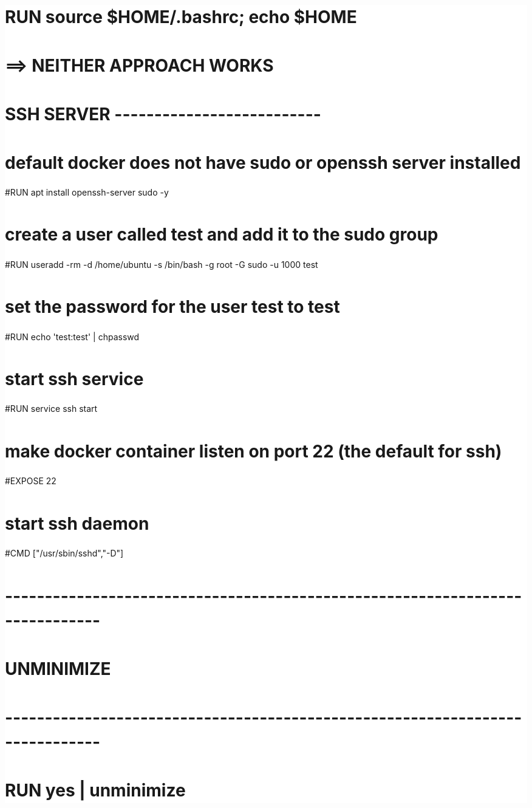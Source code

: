 # RUN source $HOME/.bashrc; echo $HOME
# ==> NEITHER APPROACH WORKS




# SSH SERVER --------------------------
# default docker does not have sudo or openssh server installed
#RUN apt install  openssh-server sudo -y

# create a user called test and add it to the sudo group 
#RUN useradd -rm -d /home/ubuntu -s /bin/bash -g root -G sudo -u 1000 test 

# set the password for the user test to test
#RUN  echo 'test:test' | chpasswd

# start ssh service
#RUN service ssh start

# make docker container listen on port 22 (the default for ssh)
#EXPOSE 22

# start ssh daemon
#CMD ["/usr/sbin/sshd","-D"]






# -----------------------------------------------------------------------------
# UNMINIMIZE
# -----------------------------------------------------------------------------
# RUN yes | unminimize
